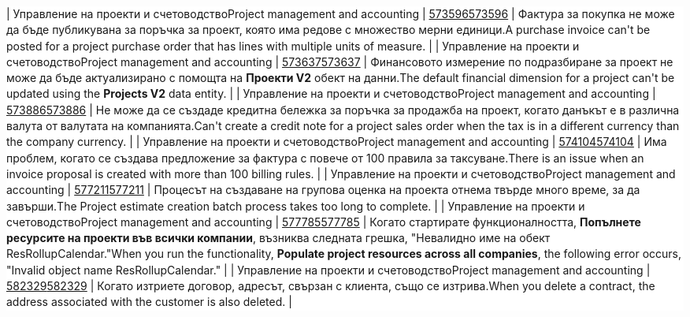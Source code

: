 | <span data-ttu-id="a65f8-242">Управление на проекти и счетоводство</span><span class="sxs-lookup"><span data-stu-id="a65f8-242">Project management and accounting</span></span> | [<span data-ttu-id="a65f8-243">573596</span><span class="sxs-lookup"><span data-stu-id="a65f8-243">573596</span></span>](https://fix.lcs.dynamics.com/Issue/Details/?bugId=573596) | <span data-ttu-id="a65f8-244">Фактура за покупка не може да бъде публикувана за поръчка за проект, която има редове с множество мерни единици.</span><span class="sxs-lookup"><span data-stu-id="a65f8-244">A purchase invoice can't be posted for a project purchase order that has lines with multiple units of measure.</span></span>                                                                                                                                             |
| <span data-ttu-id="a65f8-245">Управление на проекти и счетоводство</span><span class="sxs-lookup"><span data-stu-id="a65f8-245">Project management and accounting</span></span> | [<span data-ttu-id="a65f8-246">573637</span><span class="sxs-lookup"><span data-stu-id="a65f8-246">573637</span></span>](https://fix.lcs.dynamics.com/Issue/Details/?bugId=573637) | <span data-ttu-id="a65f8-247">Финансовото измерение по подразбиране за проект не може да бъде актуализирано с помощта на **Проекти V2** обект на данни.</span><span class="sxs-lookup"><span data-stu-id="a65f8-247">The default financial dimension for a project can't be updated using   the **Projects V2** data entity.</span></span>                                                                                                                                                          |
| <span data-ttu-id="a65f8-248">Управление на проекти и счетоводство</span><span class="sxs-lookup"><span data-stu-id="a65f8-248">Project management and accounting</span></span> | [<span data-ttu-id="a65f8-249">573886</span><span class="sxs-lookup"><span data-stu-id="a65f8-249">573886</span></span>](https://fix.lcs.dynamics.com/Issue/Details/?bugId=573886) | <span data-ttu-id="a65f8-250">Не може да се създаде кредитна бележка за поръчка за продажба на проект, когато данъкът е в различна валута от валутата на компанията.</span><span class="sxs-lookup"><span data-stu-id="a65f8-250">Can't create a credit note for a project sales order when the tax is in a different currency than the company currency.</span></span>                                                                                                                     |
| <span data-ttu-id="a65f8-251">Управление на проекти и счетоводство</span><span class="sxs-lookup"><span data-stu-id="a65f8-251">Project management and accounting</span></span> | [<span data-ttu-id="a65f8-252">574104</span><span class="sxs-lookup"><span data-stu-id="a65f8-252">574104</span></span>](https://fix.lcs.dynamics.com/Issue/Details/?bugId=574104) | <span data-ttu-id="a65f8-253">Има проблем, когато се създава предложение за фактура с повече от 100 правила за таксуване.</span><span class="sxs-lookup"><span data-stu-id="a65f8-253">There is an issue when an invoice proposal is created with more than 100 billing rules.</span></span>                                                                                                                                                                  |
| <span data-ttu-id="a65f8-254">Управление на проекти и счетоводство</span><span class="sxs-lookup"><span data-stu-id="a65f8-254">Project management and accounting</span></span> | [<span data-ttu-id="a65f8-255">577211</span><span class="sxs-lookup"><span data-stu-id="a65f8-255">577211</span></span>](https://fix.lcs.dynamics.com/Issue/Details/?bugId=577211) | <span data-ttu-id="a65f8-256">Процесът на създаване на групова оценка на проекта отнема твърде много време, за да завърши.</span><span class="sxs-lookup"><span data-stu-id="a65f8-256">The Project estimate creation batch process takes too long to   complete.</span></span>                                                                                                                                                                      |
| <span data-ttu-id="a65f8-257">Управление на проекти и счетоводство</span><span class="sxs-lookup"><span data-stu-id="a65f8-257">Project management and accounting</span></span> | [<span data-ttu-id="a65f8-258">577785</span><span class="sxs-lookup"><span data-stu-id="a65f8-258">577785</span></span>](https://fix.lcs.dynamics.com/Issue/Details/?bugId=577785) | <span data-ttu-id="a65f8-259">Когато стартирате функционалността, **Попълнете ресурсите на проекти във всички компании**, възниква следната грешка, "Невалидно име на обект ResRollupCalendar."</span><span class="sxs-lookup"><span data-stu-id="a65f8-259">When you run the functionality, **Populate project resources across all companies**, the following error occurs, "Invalid object name ResRollupCalendar."</span></span>                                                                                                                                   |
| <span data-ttu-id="a65f8-260">Управление на проекти и счетоводство</span><span class="sxs-lookup"><span data-stu-id="a65f8-260">Project management and accounting</span></span> | [<span data-ttu-id="a65f8-261">582329</span><span class="sxs-lookup"><span data-stu-id="a65f8-261">582329</span></span>](https://fix.lcs.dynamics.com/Issue/Details/?bugId=582329) | <span data-ttu-id="a65f8-262">Когато изтриете договор, адресът, свързан с клиента, също се изтрива.</span><span class="sxs-lookup"><span data-stu-id="a65f8-262">When you delete a contract, the address associated with the customer is also deleted.</span></span>                                                                                                                                                                    |